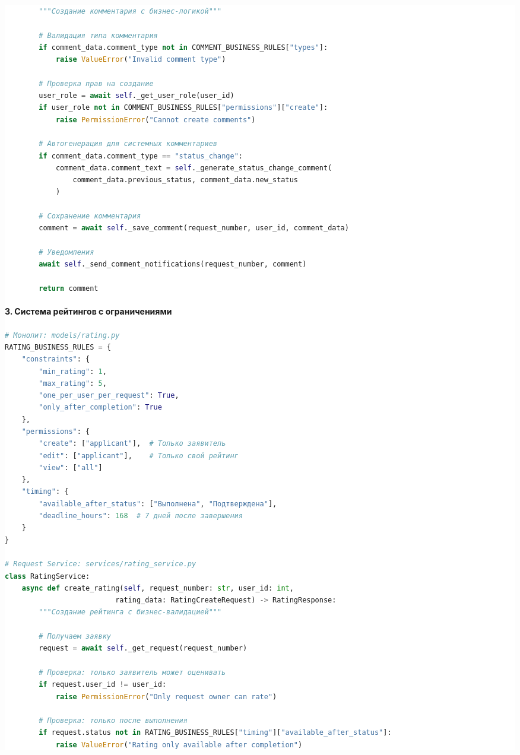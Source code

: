 ```python
        """Создание комментария с бизнес-логикой"""

        # Валидация типа комментария
        if comment_data.comment_type not in COMMENT_BUSINESS_RULES["types"]:
            raise ValueError("Invalid comment type")

        # Проверка прав на создание
        user_role = await self._get_user_role(user_id)
        if user_role not in COMMENT_BUSINESS_RULES["permissions"]["create"]:
            raise PermissionError("Cannot create comments")

        # Автогенерация для системных комментариев
        if comment_data.comment_type == "status_change":
            comment_data.comment_text = self._generate_status_change_comment(
                comment_data.previous_status, comment_data.new_status
            )

        # Сохранение комментария
        comment = await self._save_comment(request_number, user_id, comment_data)

        # Уведомления
        await self._send_comment_notifications(request_number, comment)

        return comment
```

#### 3. **Система рейтингов с ограничениями**
```python
# Монолит: models/rating.py
RATING_BUSINESS_RULES = {
    "constraints": {
        "min_rating": 1,
        "max_rating": 5,
        "one_per_user_per_request": True,
        "only_after_completion": True
    },
    "permissions": {
        "create": ["applicant"],  # Только заявитель
        "edit": ["applicant"],    # Только свой рейтинг
        "view": ["all"]
    },
    "timing": {
        "available_after_status": ["Выполнена", "Подтверждена"],
        "deadline_hours": 168  # 7 дней после завершения
    }
}

# Request Service: services/rating_service.py
class RatingService:
    async def create_rating(self, request_number: str, user_id: int,
                          rating_data: RatingCreateRequest) -> RatingResponse:
        """Создание рейтинга с бизнес-валидацией"""

        # Получаем заявку
        request = await self._get_request(request_number)

        # Проверка: только заявитель может оценивать
        if request.user_id != user_id:
            raise PermissionError("Only request owner can rate")

        # Проверка: только после выполнения
        if request.status not in RATING_BUSINESS_RULES["timing"]["available_after_status"]:
            raise ValueError("Rating only available after completion")
```